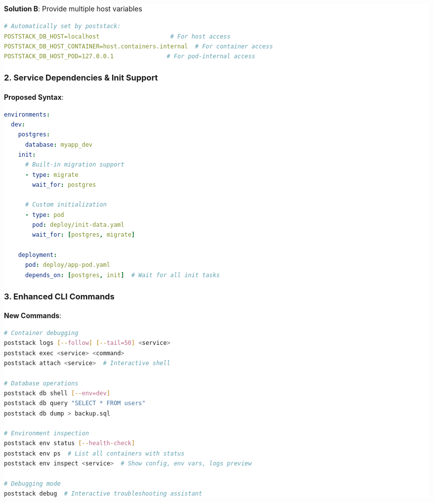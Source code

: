 **Solution B**: Provide multiple host variables
```yaml
# Automatically set by poststack:
POSTSTACK_DB_HOST=localhost                    # For host access
POSTSTACK_DB_HOST_CONTAINER=host.containers.internal  # For container access
POSTSTACK_DB_HOST_POD=127.0.0.1               # For pod-internal access
```

### 2. Service Dependencies & Init Support

**Proposed Syntax**:
```yaml
environments:
  dev:
    postgres:
      database: myapp_dev
    init:
      # Built-in migration support
      - type: migrate
        wait_for: postgres
      
      # Custom initialization
      - type: pod
        pod: deploy/init-data.yaml
        wait_for: [postgres, migrate]
    
    deployment:
      pod: deploy/app-pod.yaml
      depends_on: [postgres, init]  # Wait for all init tasks
```

### 3. Enhanced CLI Commands

**New Commands**:
```bash
# Container debugging
poststack logs [--follow] [--tail=50] <service>
poststack exec <service> <command>
poststack attach <service>  # Interactive shell

# Database operations  
poststack db shell [--env=dev]
poststack db query "SELECT * FROM users"
poststack db dump > backup.sql

# Environment inspection
poststack env status [--health-check]
poststack env ps  # List all containers with status
poststack env inspect <service>  # Show config, env vars, logs preview

# Debugging mode
poststack debug  # Interactive troubleshooting assistant
```

